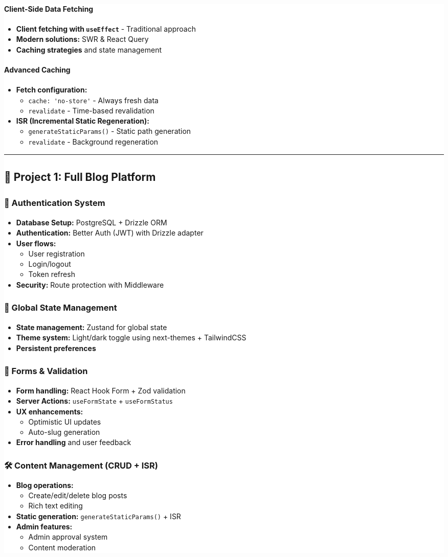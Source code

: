 #### Client-Side Data Fetching

- **Client fetching with `useEffect`** - Traditional approach
- **Modern solutions:** SWR & React Query
- **Caching strategies** and state management

#### Advanced Caching

- **Fetch configuration:**
  - `cache: 'no-store'` - Always fresh data
  - `revalidate` - Time-based revalidation
- **ISR (Incremental Static Regeneration):**
  - `generateStaticParams()` - Static path generation
  - `revalidate` - Background regeneration

---

## 🚀 Project 1: Full Blog Platform

### 🔐 Authentication System

- **Database Setup:** PostgreSQL + Drizzle ORM
- **Authentication:** Better Auth (JWT) with Drizzle adapter
- **User flows:**
  - User registration
  - Login/logout
  - Token refresh
- **Security:** Route protection with Middleware

### 🧠 Global State Management

- **State management:** Zustand for global state
- **Theme system:** Light/dark toggle using next-themes + TailwindCSS
- **Persistent preferences**

### 📝 Forms & Validation

- **Form handling:** React Hook Form + Zod validation
- **Server Actions:** `useFormState` + `useFormStatus`
- **UX enhancements:**
  - Optimistic UI updates
  - Auto-slug generation
- **Error handling** and user feedback

### 🛠️ Content Management (CRUD + ISR)

- **Blog operations:**
  - Create/edit/delete blog posts
  - Rich text editing
- **Static generation:** `generateStaticParams()` + ISR
- **Admin features:**
  - Admin approval system
  - Content moderation
